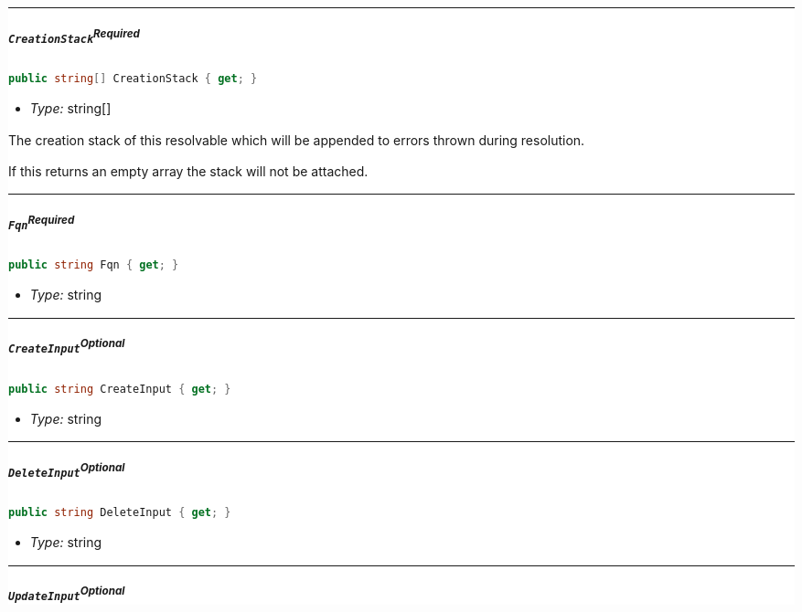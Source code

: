 
---

##### `CreationStack`<sup>Required</sup> <a name="CreationStack" id="rhizo-co-terraform-provider-oci.vbsInstVbsInstance.VbsInstVbsInstanceTimeoutsOutputReference.property.creationStack"></a>

```csharp
public string[] CreationStack { get; }
```

- *Type:* string[]

The creation stack of this resolvable which will be appended to errors thrown during resolution.

If this returns an empty array the stack will not be attached.

---

##### `Fqn`<sup>Required</sup> <a name="Fqn" id="rhizo-co-terraform-provider-oci.vbsInstVbsInstance.VbsInstVbsInstanceTimeoutsOutputReference.property.fqn"></a>

```csharp
public string Fqn { get; }
```

- *Type:* string

---

##### `CreateInput`<sup>Optional</sup> <a name="CreateInput" id="rhizo-co-terraform-provider-oci.vbsInstVbsInstance.VbsInstVbsInstanceTimeoutsOutputReference.property.createInput"></a>

```csharp
public string CreateInput { get; }
```

- *Type:* string

---

##### `DeleteInput`<sup>Optional</sup> <a name="DeleteInput" id="rhizo-co-terraform-provider-oci.vbsInstVbsInstance.VbsInstVbsInstanceTimeoutsOutputReference.property.deleteInput"></a>

```csharp
public string DeleteInput { get; }
```

- *Type:* string

---

##### `UpdateInput`<sup>Optional</sup> <a name="UpdateInput" id="rhizo-co-terraform-provider-oci.vbsInstVbsInstance.VbsInstVbsInstanceTimeoutsOutputReference.property.updateInput"></a>
